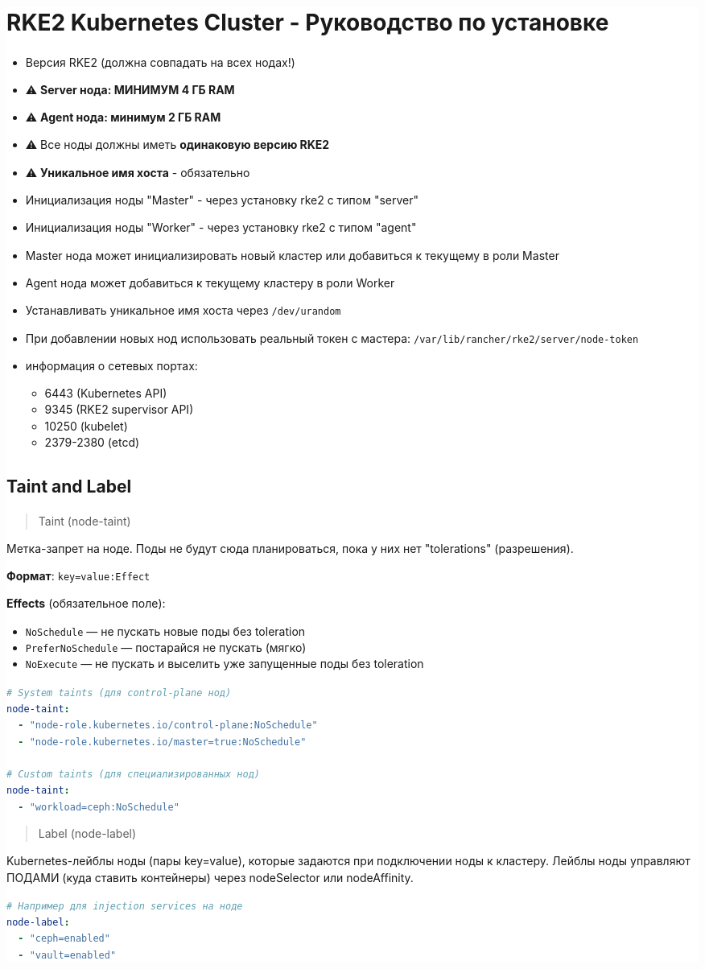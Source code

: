 # RKE2 Kubernetes Cluster - Руководство по установке

- Версия RKE2 (должна совпадать на всех нодах!)
- ⚠️ **Server нода: МИНИМУМ 4 ГБ RAM**
- ⚠️ **Agent нода: минимум 2 ГБ RAM**
- ⚠️ Все ноды должны иметь **одинаковую версию RKE2**
- ⚠️ **Уникальное имя хоста** - обязательно

- Инициализация ноды "Master" - через установку rke2 с типом "server"
- Инициализация ноды "Worker" - через установку rke2 с типом "agent"
- Master нода может инициализировать новый кластер или добавиться к текущему в роли Master
- Agent нода может добавиться к текущему кластеру в роли Worker
- Устанавливать уникальное имя хоста через `/dev/urandom`
- При добавлении новых нод использовать реальный токен с мастера: `/var/lib/rancher/rke2/server/node-token`

- информация о сетевых портах:
  - 6443 (Kubernetes API)
  - 9345 (RKE2 supervisor API)
  - 10250 (kubelet)
  - 2379-2380 (etcd)

## Taint and Label

> Taint (node-taint)

Метка-запрет на ноде. Поды не будут сюда планироваться, пока у них нет "tolerations" (разрешения).

**Формат**: `key=value:Effect`

**Effects** (обязательное поле):

- `NoSchedule` — не пускать новые поды без toleration
- `PreferNoSchedule` — постарайся не пускать (мягко)
- `NoExecute` — не пускать и выселить уже запущенные поды без toleration

```yaml Example
# System taints (для control-plane нод)
node-taint:
  - "node-role.kubernetes.io/control-plane:NoSchedule"
  - "node-role.kubernetes.io/master=true:NoSchedule"

# Custom taints (для специализированных нод)
node-taint:
  - "workload=ceph:NoSchedule"
```

> Label (node-label)

Kubernetes-лейблы ноды (пары key=value), которые задаются при подключении ноды к кластеру.
Лейблы ноды управляют ПОДАМИ (куда ставить контейнеры) через nodeSelector или nodeAffinity.

```yaml Example
# Например для injection services на ноде
node-label:
  - "ceph=enabled"
  - "vault=enabled"
```
